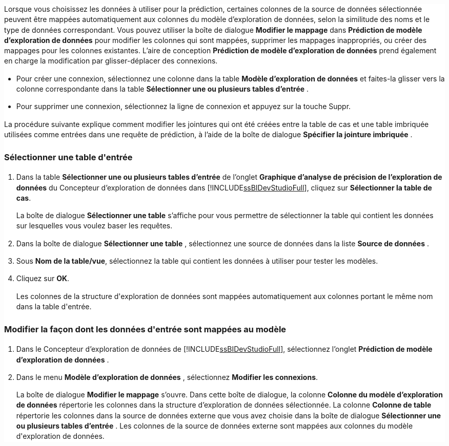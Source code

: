  Lorsque vous choisissez les données à utiliser pour la prédiction, certaines colonnes de la source de données sélectionnée peuvent être mappées automatiquement aux colonnes du modèle d’exploration de données, selon la similitude des noms et le type de données correspondant. Vous pouvez utiliser la boîte de dialogue **Modifier le mappage** dans **Prédiction de modèle d’exploration de données** pour modifier les colonnes qui sont mappées, supprimer les mappages inappropriés, ou créer des mappages pour les colonnes existantes. L’aire de conception **Prédiction de modèle d’exploration de données** prend également en charge la modification par glisser-déplacer des connexions.  
  
-   Pour créer une connexion, sélectionnez une colonne dans la table **Modèle d’exploration de données** et faites-la glisser vers la colonne correspondante dans la table **Sélectionner une ou plusieurs tables d’entrée** .  
  
-   Pour supprimer une connexion, sélectionnez la ligne de connexion et appuyez sur la touche Suppr.  
  
 La procédure suivante explique comment modifier les jointures qui ont été créées entre la table de cas et une table imbriquée utilisées comme entrées dans une requête de prédiction, à l’aide de la boîte de dialogue **Spécifier la jointure imbriquée** .  
  
### <a name="select-an-input-table"></a>Sélectionner une table d'entrée  
  
1.  Dans la table **Sélectionner une ou plusieurs tables d’entrée** de l’onglet **Graphique d’analyse de précision de l’exploration de données** du Concepteur d’exploration de données dans [!INCLUDE[ssBIDevStudioFull](../../includes/ssbidevstudiofull-md.md)], cliquez sur **Sélectionner la table de cas**.  
  
     La boîte de dialogue **Sélectionner une table** s’affiche pour vous permettre de sélectionner la table qui contient les données sur lesquelles vous voulez baser les requêtes.  
  
2.  Dans la boîte de dialogue **Sélectionner une table** , sélectionnez une source de données dans la liste **Source de données** .  
  
3.  Sous **Nom de la table/vue**, sélectionnez la table qui contient les données à utiliser pour tester les modèles.  
  
4.  Cliquez sur **OK**.  
  
     Les colonnes de la structure d'exploration de données sont mappées automatiquement aux colonnes portant le même nom dans la table d'entrée.  
  
### <a name="change-the-way-that-input-data-is-mapped-to-the-model"></a>Modifier la façon dont les données d'entrée sont mappées au modèle  
  
1.  Dans le Concepteur d’exploration de données de [!INCLUDE[ssBIDevStudioFull](../../includes/ssbidevstudiofull-md.md)], sélectionnez l’onglet **Prédiction de modèle d’exploration de données** .  
  
2.  Dans le menu **Modèle d’exploration de données** , sélectionnez **Modifier les connexions**.  
  
     La boîte de dialogue **Modifier le mappage** s’ouvre. Dans cette boîte de dialogue, la colonne **Colonne du modèle d’exploration de données** répertorie les colonnes dans la structure d’exploration de données sélectionnée. La colonne **Colonne de table** répertorie les colonnes dans la source de données externe que vous avez choisie dans la boîte de dialogue **Sélectionner une ou plusieurs tables d’entrée** . Les colonnes de la source de données externe sont mappées aux colonnes du modèle d'exploration de données.  
  